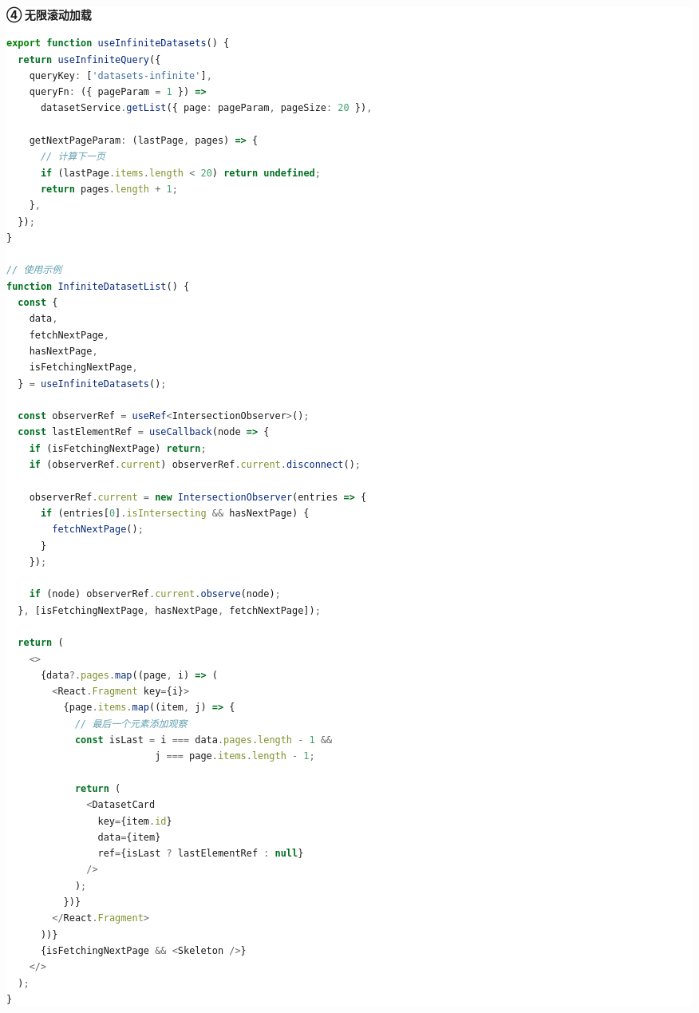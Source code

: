 **④ 无限滚动加载**
```typescript
export function useInfiniteDatasets() {
  return useInfiniteQuery({
    queryKey: ['datasets-infinite'],
    queryFn: ({ pageParam = 1 }) => 
      datasetService.getList({ page: pageParam, pageSize: 20 }),
    
    getNextPageParam: (lastPage, pages) => {
      // 计算下一页
      if (lastPage.items.length < 20) return undefined;
      return pages.length + 1;
    },
  });
}

// 使用示例
function InfiniteDatasetList() {
  const {
    data,
    fetchNextPage,
    hasNextPage,
    isFetchingNextPage,
  } = useInfiniteDatasets();
  
  const observerRef = useRef<IntersectionObserver>();
  const lastElementRef = useCallback(node => {
    if (isFetchingNextPage) return;
    if (observerRef.current) observerRef.current.disconnect();
    
    observerRef.current = new IntersectionObserver(entries => {
      if (entries[0].isIntersecting && hasNextPage) {
        fetchNextPage();
      }
    });
    
    if (node) observerRef.current.observe(node);
  }, [isFetchingNextPage, hasNextPage, fetchNextPage]);
  
  return (
    <>
      {data?.pages.map((page, i) => (
        <React.Fragment key={i}>
          {page.items.map((item, j) => {
            // 最后一个元素添加观察
            const isLast = i === data.pages.length - 1 && 
                          j === page.items.length - 1;
            
            return (
              <DatasetCard 
                key={item.id} 
                data={item}
                ref={isLast ? lastElementRef : null}
              />
            );
          })}
        </React.Fragment>
      ))}
      {isFetchingNextPage && <Skeleton />}
    </>
  );
}
```

